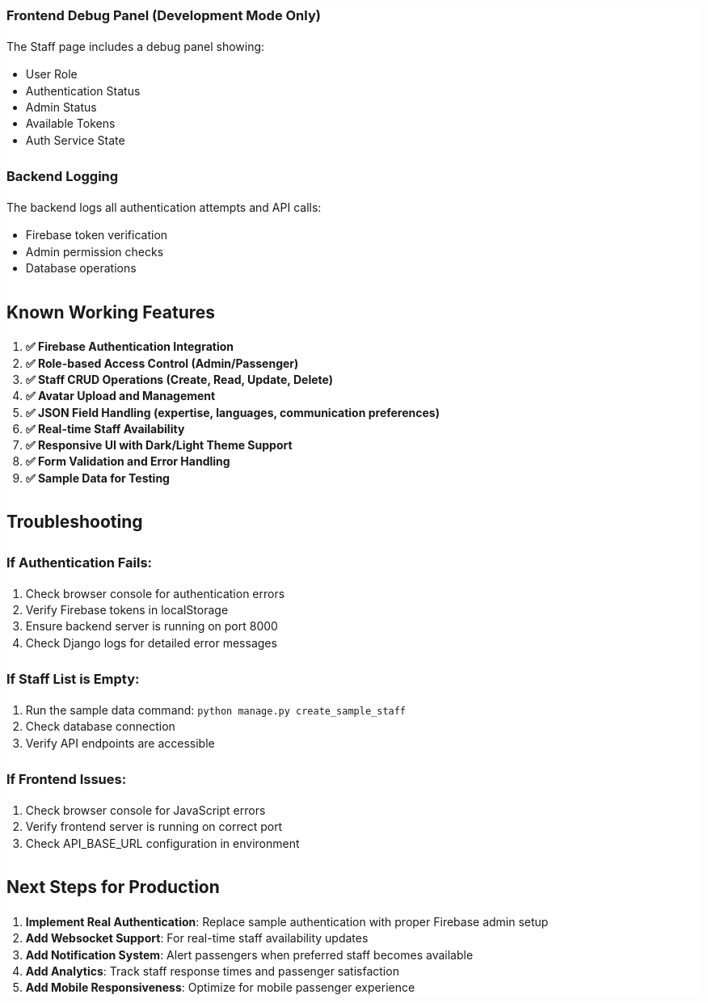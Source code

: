 ### Frontend Debug Panel (Development Mode Only)
The Staff page includes a debug panel showing:
- User Role
- Authentication Status
- Admin Status
- Available Tokens
- Auth Service State

### Backend Logging
The backend logs all authentication attempts and API calls:
- Firebase token verification
- Admin permission checks
- Database operations

## Known Working Features

1. **✅ Firebase Authentication Integration**
2. **✅ Role-based Access Control (Admin/Passenger)**
3. **✅ Staff CRUD Operations (Create, Read, Update, Delete)**
4. **✅ Avatar Upload and Management**
5. **✅ JSON Field Handling (expertise, languages, communication preferences)**
6. **✅ Real-time Staff Availability**
7. **✅ Responsive UI with Dark/Light Theme Support**
8. **✅ Form Validation and Error Handling**
9. **✅ Sample Data for Testing**

## Troubleshooting

### If Authentication Fails:
1. Check browser console for authentication errors
2. Verify Firebase tokens in localStorage
3. Ensure backend server is running on port 8000
4. Check Django logs for detailed error messages

### If Staff List is Empty:
1. Run the sample data command: `python manage.py create_sample_staff`
2. Check database connection
3. Verify API endpoints are accessible

### If Frontend Issues:
1. Check browser console for JavaScript errors
2. Verify frontend server is running on correct port
3. Check API_BASE_URL configuration in environment

## Next Steps for Production

1. **Implement Real Authentication**: Replace sample authentication with proper Firebase admin setup
2. **Add Websocket Support**: For real-time staff availability updates
3. **Add Notification System**: Alert passengers when preferred staff becomes available
4. **Add Analytics**: Track staff response times and passenger satisfaction
5. **Add Mobile Responsiveness**: Optimize for mobile passenger experience
